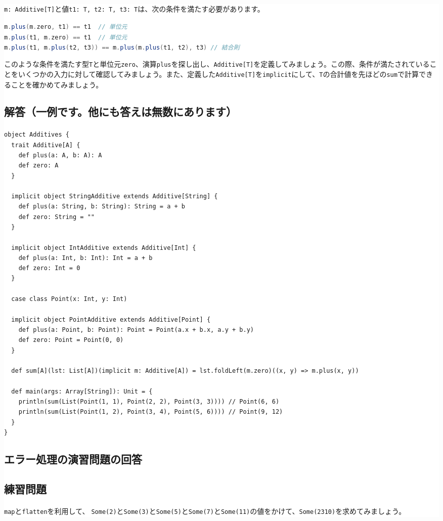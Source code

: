 `m: Additive[T]`と値`t1: T, t2: T, t3: T`は、次の条件を満たす必要があります。

```scala
m.plus(m.zero, t1) == t1  // 単位元
m.plus(t1, m.zero) == t1  // 単位元
m.plus(t1, m.plus(t2, t3)) == m.plus(m.plus(t1, t2), t3) // 結合則
```
このような条件を満たす型`T`と単位元`zero`、演算`plus`を探し出し、`Additive[T]`を定義してみましょう。この際、条件が満たされていることをいくつかの入力に対して確認してみましょう。また、定義した`Additive[T]`を`implicit`にして、`T`の合計値を先ほどの`sum`で計算できることを確かめてみましょう。

## 解答（一例です。他にも答えは無数にあります）

```tut:silent
object Additives {
  trait Additive[A] {
    def plus(a: A, b: A): A
    def zero: A
  }

  implicit object StringAdditive extends Additive[String] {
    def plus(a: String, b: String): String = a + b
    def zero: String = ""
  }

  implicit object IntAdditive extends Additive[Int] {
    def plus(a: Int, b: Int): Int = a + b
    def zero: Int = 0
  }

  case class Point(x: Int, y: Int)

  implicit object PointAdditive extends Additive[Point] {
    def plus(a: Point, b: Point): Point = Point(a.x + b.x, a.y + b.y)
    def zero: Point = Point(0, 0)
  }

  def sum[A](lst: List[A])(implicit m: Additive[A]) = lst.foldLeft(m.zero)((x, y) => m.plus(x, y))

  def main(args: Array[String]): Unit = {
    println(sum(List(Point(1, 1), Point(2, 2), Point(3, 3)))) // Point(6, 6)
    println(sum(List(Point(1, 2), Point(3, 4), Point(5, 6)))) // Point(9, 12)
  }
}
```


## エラー処理の演習問題の回答

## 練習問題
`map`と`flatten`を利用して、
`Some(2)`と`Some(3)`と`Some(5)`と`Some(7)`と`Some(11)`の値をかけて、`Some(2310)`を求めてみましょう。
